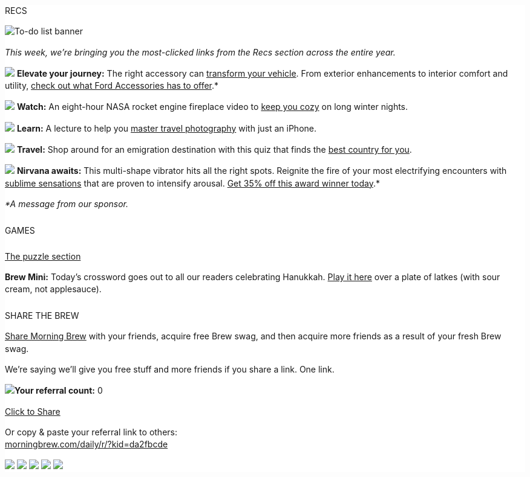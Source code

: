 ##### 
RECS

![To-do list banner](https://cdn.sanity.io/images/bl383u0v/production/762cbc4c673b8613a0de1bf6711a4fc25276f7a4-1350x330.png?w=668&q=70&auto=format)

*This week, we’re bringing you the most-clicked links from the Recs section across the entire year.*

![](https://em-content.zobj.net/thumbs/120/apple/237/white-heavy-check-mark_2705.png) **Elevate your journey:** The right accessory can [transform your vehicle](https://links.morningbrew.com/c/trf?mblid=64a01e337a6d&mbcid=37915260.4156944&mid=55ab9c4c00053927cd05204998094c31&mbuuid=PqBAe5c1bS3tvTDfxEgD98b1). From exterior enhancements to interior comfort and utility, [check out what Ford Accessories has to offer](https://links.morningbrew.com/c/trf?mblid=5eaaebc29134&mbcid=37915260.4156944&mid=55ab9c4c00053927cd05204998094c31&mbuuid=PqBAe5c1bS3tvTDfxEgD98b1).\*

![](https://em-content.zobj.net/thumbs/120/apple/237/white-heavy-check-mark_2705.png) **Watch:** An eight-hour NASA rocket engine fireplace video to [keep you cozy](https://links.morningbrew.com/c/sY2?mblid=bdff04bf9acf&mbcid=37915260.4156944&mid=55ab9c4c00053927cd05204998094c31&mbuuid=PqBAe5c1bS3tvTDfxEgD98b1) on long winter nights.

![](https://em-content.zobj.net/thumbs/120/apple/237/white-heavy-check-mark_2705.png) **Learn:** A lecture to help you [master travel photography](https://links.morningbrew.com/c/iZi?mblid=0fd53da8ad10&mbcid=37915260.4156944&mid=55ab9c4c00053927cd05204998094c31&mbuuid=PqBAe5c1bS3tvTDfxEgD98b1) with just an iPhone.

![](https://em-content.zobj.net/thumbs/120/apple/237/white-heavy-check-mark_2705.png) **Travel:** Shop around for an emigration destination with this quiz that finds the [best country for you](https://links.morningbrew.com/c/poa?mblid=d9a5b755be13&mbcid=37915260.4156944&mid=55ab9c4c00053927cd05204998094c31&mbuuid=PqBAe5c1bS3tvTDfxEgD98b1).

![](https://em-content.zobj.net/thumbs/120/apple/237/white-heavy-check-mark_2705.png) **Nirvana awaits:** This multi-shape vibrator hits all the right spots. Reignite the fire of your most electrifying encounters with [sublime sensations](https://links.morningbrew.com/c/tra?mblid=ee720dfeb952&mbcid=37915260.4156944&mid=55ab9c4c00053927cd05204998094c31&mbuuid=PqBAe5c1bS3tvTDfxEgD98b1) that are proven to intensify arousal. [Get 35% off this award winner today](https://links.morningbrew.com/c/tra?mblid=5b2f7542ca62&mbcid=37915260.4156944&mid=55ab9c4c00053927cd05204998094c31&mbuuid=PqBAe5c1bS3tvTDfxEgD98b1).\*

*\*A message from our sponsor.*

##### 
GAMES

### 
[The puzzle section](#)

**Brew Mini:** Today’s crossword goes out to all our readers celebrating Hanukkah. [Play it here](https://links.morningbrew.com/c/tEV?mblid=6fbcaa1a154e&mbcid=37915260.4156944&mid=55ab9c4c00053927cd05204998094c31&mbuuid=PqBAe5c1bS3tvTDfxEgD98b1) over a plate of latkes (with sour cream, not applesauce).

##### 
SHARE THE BREW

[Share Morning Brew](https://links.morningbrew.com/c/6Wq?access_token=PqBAe5c1bS3tvTDfxEgD98b1&mbcid=37915260.4156944&mid=55ab9c4c00053927cd05204998094c31&mbuuid=PqBAe5c1bS3tvTDfxEgD98b1) with your friends, acquire free Brew swag, and then acquire more friends as a result of your fresh Brew swag.

We’re saying we’ll give you free stuff and more friends if you share a link. One link.

[![](https://cdn.sanity.io/images/bl383u0v/production/e8c0d668fd2ce584105a14629f9409b29ddffc91-3840x2160.png?w=640&q=60)](https://links.morningbrew.com/c/6Wq?access_token=PqBAe5c1bS3tvTDfxEgD98b1&mbcid=37915260.4156944&mid=55ab9c4c00053927cd05204998094c31&mbuuid=PqBAe5c1bS3tvTDfxEgD98b1)**Your referral count:** 0

[Click to Share](https://links.morningbrew.com/c/6Wq?access_token=PqBAe5c1bS3tvTDfxEgD98b1&mbcid=37915260.4156944&mid=55ab9c4c00053927cd05204998094c31&mbuuid=PqBAe5c1bS3tvTDfxEgD98b1)

Or copy & paste your referral link to others:  
[morningbrew.com/daily/r/?kid=da2fbcde](https://links.morningbrew.com/c/7tc?kid=da2fbcde&mbcid=37915260.4156944&mid=55ab9c4c00053927cd05204998094c31&mbuuid=PqBAe5c1bS3tvTDfxEgD98b1)

[![](https://cdn.sanity.io/images/bl383u0v/production/c7a6d4e69d35b9c2c68645da866f8fee0797101d-96x96.png)](https://links.morningbrew.com/c/sJ?mbcid=37915260.4156944&mid=55ab9c4c00053927cd05204998094c31&mbuuid=PqBAe5c1bS3tvTDfxEgD98b1)
[![](https://cdn.sanity.io/images/bl383u0v/production/bc850f15719e478323219cbfe24640074ab0c306-96x96.png)](https://links.morningbrew.com/c/sK?mbcid=37915260.4156944&mid=55ab9c4c00053927cd05204998094c31&mbuuid=PqBAe5c1bS3tvTDfxEgD98b1)
[![](https://cdn.sanity.io/images/bl383u0v/production/4be3fbb7e388adf000065f63e01e069db9fdd60a-96x96.png)](https://links.morningbrew.com/c/sL?mbcid=37915260.4156944&mid=55ab9c4c00053927cd05204998094c31&mbuuid=PqBAe5c1bS3tvTDfxEgD98b1)
[![](https://cdn.sanity.io/images/bl383u0v/production/6af774b2e94fc201bff9ad736da144c7f1f8468a-96x96.png)](https://links.morningbrew.com/c/sM?mbcid=37915260.4156944&mid=55ab9c4c00053927cd05204998094c31&mbuuid=PqBAe5c1bS3tvTDfxEgD98b1)
[![](https://cdn.sanity.io/images/bl383u0v/production/ccfbd021e2000f116305d0f75c4e95dbdb2996ba-96x96.png)](https://links.morningbrew.com/c/49z?mbcid=37915260.4156944&mid=55ab9c4c00053927cd05204998094c31&mbuuid=PqBAe5c1bS3tvTDfxEgD98b1)